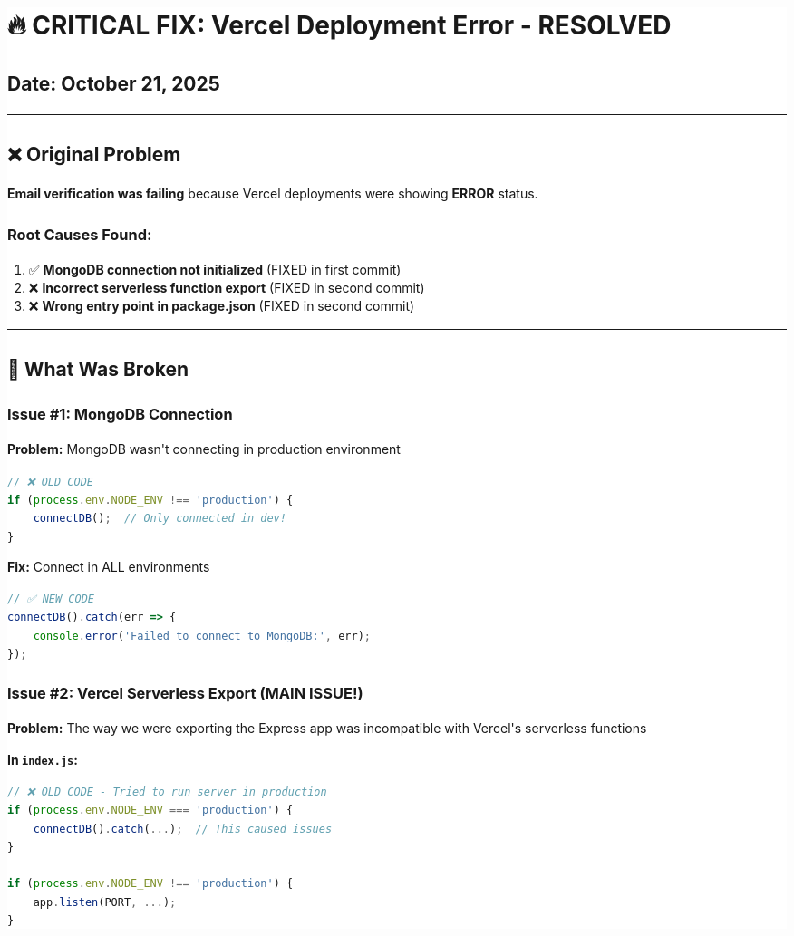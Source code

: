 # 🔥 CRITICAL FIX: Vercel Deployment Error - RESOLVED

## Date: October 21, 2025

---

## ❌ Original Problem
**Email verification was failing** because Vercel deployments were showing **ERROR** status.

### Root Causes Found:
1. ✅ **MongoDB connection not initialized** (FIXED in first commit)
2. ❌ **Incorrect serverless function export** (FIXED in second commit)
3. ❌ **Wrong entry point in package.json** (FIXED in second commit)

---

## 🔧 What Was Broken

### Issue #1: MongoDB Connection
**Problem:** MongoDB wasn't connecting in production environment
```javascript
// ❌ OLD CODE
if (process.env.NODE_ENV !== 'production') {
    connectDB();  // Only connected in dev!
}
```

**Fix:** Connect in ALL environments
```javascript
// ✅ NEW CODE
connectDB().catch(err => {
    console.error('Failed to connect to MongoDB:', err);
});
```

### Issue #2: Vercel Serverless Export (MAIN ISSUE!)
**Problem:** The way we were exporting the Express app was incompatible with Vercel's serverless functions

**In `index.js`:**
```javascript
// ❌ OLD CODE - Tried to run server in production
if (process.env.NODE_ENV === 'production') {
    connectDB().catch(...);  // This caused issues
}

if (process.env.NODE_ENV !== 'production') {
    app.listen(PORT, ...);
}
```
